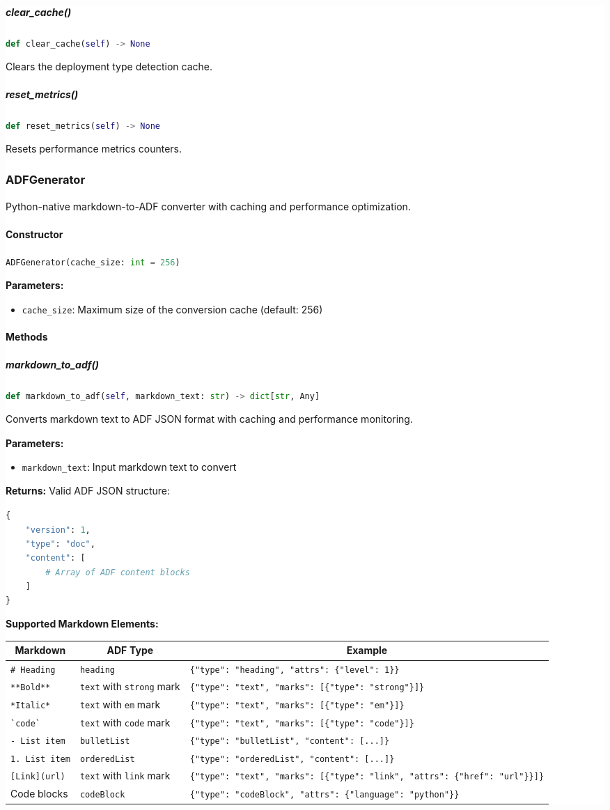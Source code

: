 ##### clear_cache()

```python
def clear_cache(self) -> None
```

Clears the deployment type detection cache.

##### reset_metrics()

```python
def reset_metrics(self) -> None
```

Resets performance metrics counters.

### ADFGenerator

Python-native markdown-to-ADF converter with caching and performance optimization.

#### Constructor

```python
ADFGenerator(cache_size: int = 256)
```

**Parameters:**
- `cache_size`: Maximum size of the conversion cache (default: 256)

#### Methods

##### markdown_to_adf()

```python
def markdown_to_adf(self, markdown_text: str) -> dict[str, Any]
```

Converts markdown text to ADF JSON format with caching and performance monitoring.

**Parameters:**
- `markdown_text`: Input markdown text to convert

**Returns:**
Valid ADF JSON structure:
```python
{
    "version": 1,
    "type": "doc",
    "content": [
        # Array of ADF content blocks
    ]
}
```

**Supported Markdown Elements:**

| Markdown | ADF Type | Example |
|----------|----------|---------|
| `# Heading` | `heading` | `{"type": "heading", "attrs": {"level": 1}}` |
| `**Bold**` | `text` with `strong` mark | `{"type": "text", "marks": [{"type": "strong"}]}` |
| `*Italic*` | `text` with `em` mark | `{"type": "text", "marks": [{"type": "em"}]}` |
| `` `code` `` | `text` with `code` mark | `{"type": "text", "marks": [{"type": "code"}]}` |
| `- List item` | `bulletList` | `{"type": "bulletList", "content": [...]}` |
| `1. List item` | `orderedList` | `{"type": "orderedList", "content": [...]}` |
| `[Link](url)` | `text` with `link` mark | `{"type": "text", "marks": [{"type": "link", "attrs": {"href": "url"}}]}` |
| Code blocks | `codeBlock` | `{"type": "codeBlock", "attrs": {"language": "python"}}` |